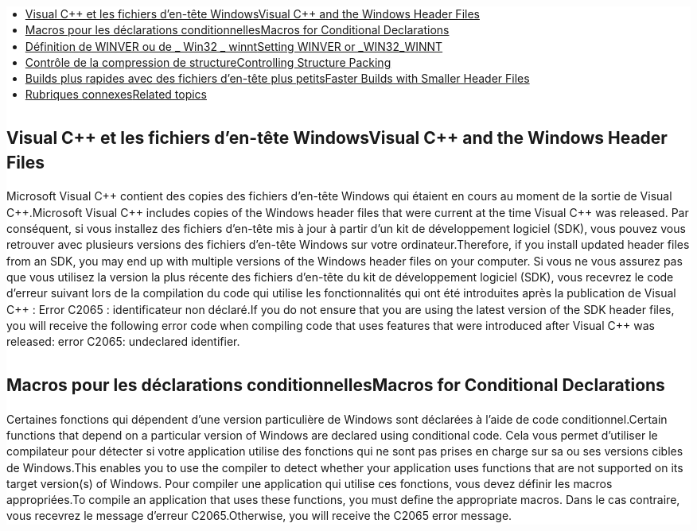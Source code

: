 -   [<span data-ttu-id="9946f-117">Visual C++ et les fichiers d’en-tête Windows</span><span class="sxs-lookup"><span data-stu-id="9946f-117">Visual C++ and the Windows Header Files</span></span>](#visual-c-and-the-windows-header-files)
-   [<span data-ttu-id="9946f-118">Macros pour les déclarations conditionnelles</span><span class="sxs-lookup"><span data-stu-id="9946f-118">Macros for Conditional Declarations</span></span>](#macros-for-conditional-declarations)
-   [<span data-ttu-id="9946f-119">Définition de WINVER ou de \_ Win32 \_ winnt</span><span class="sxs-lookup"><span data-stu-id="9946f-119">Setting WINVER or \_WIN32\_WINNT</span></span>](#setting-winver-or-_win32_winnt)
-   [<span data-ttu-id="9946f-120">Contrôle de la compression de structure</span><span class="sxs-lookup"><span data-stu-id="9946f-120">Controlling Structure Packing</span></span>](#controlling-structure-packing)
-   [<span data-ttu-id="9946f-121">Builds plus rapides avec des fichiers d’en-tête plus petits</span><span class="sxs-lookup"><span data-stu-id="9946f-121">Faster Builds with Smaller Header Files</span></span>](#faster-builds-with-smaller-header-files)
-   [<span data-ttu-id="9946f-122">Rubriques connexes</span><span class="sxs-lookup"><span data-stu-id="9946f-122">Related topics</span></span>](#related-topics)

## <a name="visual-c-and-the-windows-header-files"></a><span data-ttu-id="9946f-123">Visual C++ et les fichiers d’en-tête Windows</span><span class="sxs-lookup"><span data-stu-id="9946f-123">Visual C++ and the Windows Header Files</span></span>

<span data-ttu-id="9946f-124">Microsoft Visual C++ contient des copies des fichiers d’en-tête Windows qui étaient en cours au moment de la sortie de Visual C++.</span><span class="sxs-lookup"><span data-stu-id="9946f-124">Microsoft Visual C++ includes copies of the Windows header files that were current at the time Visual C++ was released.</span></span> <span data-ttu-id="9946f-125">Par conséquent, si vous installez des fichiers d’en-tête mis à jour à partir d’un kit de développement logiciel (SDK), vous pouvez vous retrouver avec plusieurs versions des fichiers d’en-tête Windows sur votre ordinateur.</span><span class="sxs-lookup"><span data-stu-id="9946f-125">Therefore, if you install updated header files from an SDK, you may end up with multiple versions of the Windows header files on your computer.</span></span> <span data-ttu-id="9946f-126">Si vous ne vous assurez pas que vous utilisez la version la plus récente des fichiers d’en-tête du kit de développement logiciel (SDK), vous recevrez le code d’erreur suivant lors de la compilation du code qui utilise les fonctionnalités qui ont été introduites après la publication de Visual C++ : Error C2065 : identificateur non déclaré.</span><span class="sxs-lookup"><span data-stu-id="9946f-126">If you do not ensure that you are using the latest version of the SDK header files, you will receive the following error code when compiling code that uses features that were introduced after Visual C++ was released: error C2065: undeclared identifier.</span></span>

## <a name="macros-for-conditional-declarations"></a><span data-ttu-id="9946f-127">Macros pour les déclarations conditionnelles</span><span class="sxs-lookup"><span data-stu-id="9946f-127">Macros for Conditional Declarations</span></span>

<span data-ttu-id="9946f-128">Certaines fonctions qui dépendent d’une version particulière de Windows sont déclarées à l’aide de code conditionnel.</span><span class="sxs-lookup"><span data-stu-id="9946f-128">Certain functions that depend on a particular version of Windows are declared using conditional code.</span></span> <span data-ttu-id="9946f-129">Cela vous permet d’utiliser le compilateur pour détecter si votre application utilise des fonctions qui ne sont pas prises en charge sur sa ou ses versions cibles de Windows.</span><span class="sxs-lookup"><span data-stu-id="9946f-129">This enables you to use the compiler to detect whether your application uses functions that are not supported on its target version(s) of Windows.</span></span> <span data-ttu-id="9946f-130">Pour compiler une application qui utilise ces fonctions, vous devez définir les macros appropriées.</span><span class="sxs-lookup"><span data-stu-id="9946f-130">To compile an application that uses these functions, you must define the appropriate macros.</span></span> <span data-ttu-id="9946f-131">Dans le cas contraire, vous recevrez le message d’erreur C2065.</span><span class="sxs-lookup"><span data-stu-id="9946f-131">Otherwise, you will receive the C2065 error message.</span></span>
